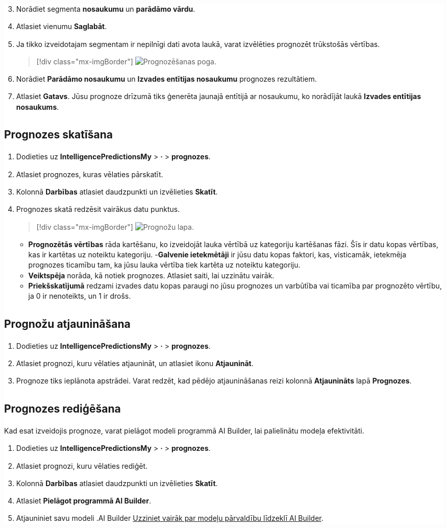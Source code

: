 3. Norādiet segmenta **nosaukumu** un **parādāmo vārdu**.

4. Atlasiet vienumu **Saglabāt**.

5. Ja tikko izveidotajam segmentam ir nepilnīgi dati avota laukā, varat izvēlēties prognozēt trūkstošās vērtības.
   > [!div class="mx-imgBorder"]
   > ![Prognozēšanas poga.](media/segments-predictoption.png "Prognozēšanas poga")

6. Norādiet **Parādāmo nosaukumu** un **Izvades entītijas nosaukumu** prognozes rezultātiem.

7. Atlasiet **Gatavs**. Jūsu prognoze drīzumā tiks ģenerēta jaunajā entītijā ar nosaukumu, ko norādījāt laukā **Izvades entītijas nosaukums**.

## <a name="view-a-prediction"></a>Prognozes skatīšana

1. Dodieties uz **IntelligencePredictionsMy** > **·** > **prognozes**.

2. Atlasiet prognozes, kuras vēlaties pārskatīt.

3. Kolonnā **Darbības** atlasiet daudzpunkti un izvēlieties **Skatīt**.

4. Prognozes skatā redzēsit vairākus datu punktus.
   > [!div class="mx-imgBorder"]
   > ![Prognožu lapa.](media/intelligence-predictionsviewpage.png "Prognožu lapa")

   - **Prognozētās vērtības** rāda kartēšanu, ko izveidojāt lauka vērtībā uz kategoriju kartēšanas fāzi. Šīs ir datu kopas vērtības, kas ir kartētas uz noteiktu kategoriju.
   -**Galvenie ietekmētāji** ir jūsu datu kopas faktori, kas, visticamāk, ietekmēja prognozes ticamību tam, ka jūsu lauka vērtība tiek kartēta uz noteiktu kategoriju.
   - **Veiktspēja** norāda, kā notiek prognozes. Atlasiet saiti, lai uzzinātu vairāk.
   - **Priekšskatījumā** redzami izvades datu kopas paraugi no jūsu prognozes un varbūtība vai ticamība par prognozēto vērtību, ja 0 ir nenoteikts, un 1 ir drošs.

## <a name="update-a-prediction"></a>Prognožu atjaunināšana

1. Dodieties uz **IntelligencePredictionsMy** > **·** > **prognozes**.

2. Atlasiet prognozi, kuru vēlaties atjaunināt, un atlasiet ikonu **Atjaunināt**.

3. Prognoze tiks ieplānota apstrādei. Varat redzēt, kad pēdējo atjaunināšanas reizi kolonnā **Atjaunināts** lapā **Prognozes**.

## <a name="edit-a-prediction"></a>Prognozes rediģēšana

Kad esat izveidojis prognoze, varat pielāgot modeli programmā AI Builder, lai palielinātu modeļa efektivitāti.  

1. Dodieties uz **IntelligencePredictionsMy** > **·** > **prognozes**.

2. Atlasiet prognozi, kuru vēlaties rediģēt.

3. Kolonnā **Darbības** atlasiet daudzpunkti un izvēlieties **Skatīt**.

4. Atlasiet **Pielāgot programmā AI Builder**.

5. Atjauniniet savu modeli .AI Builder [Uzziniet vairāk par modeļu pārvaldību līdzeklī AI Builder](/ai-builder/manage-model#retrain-and-republish-existing-models).
